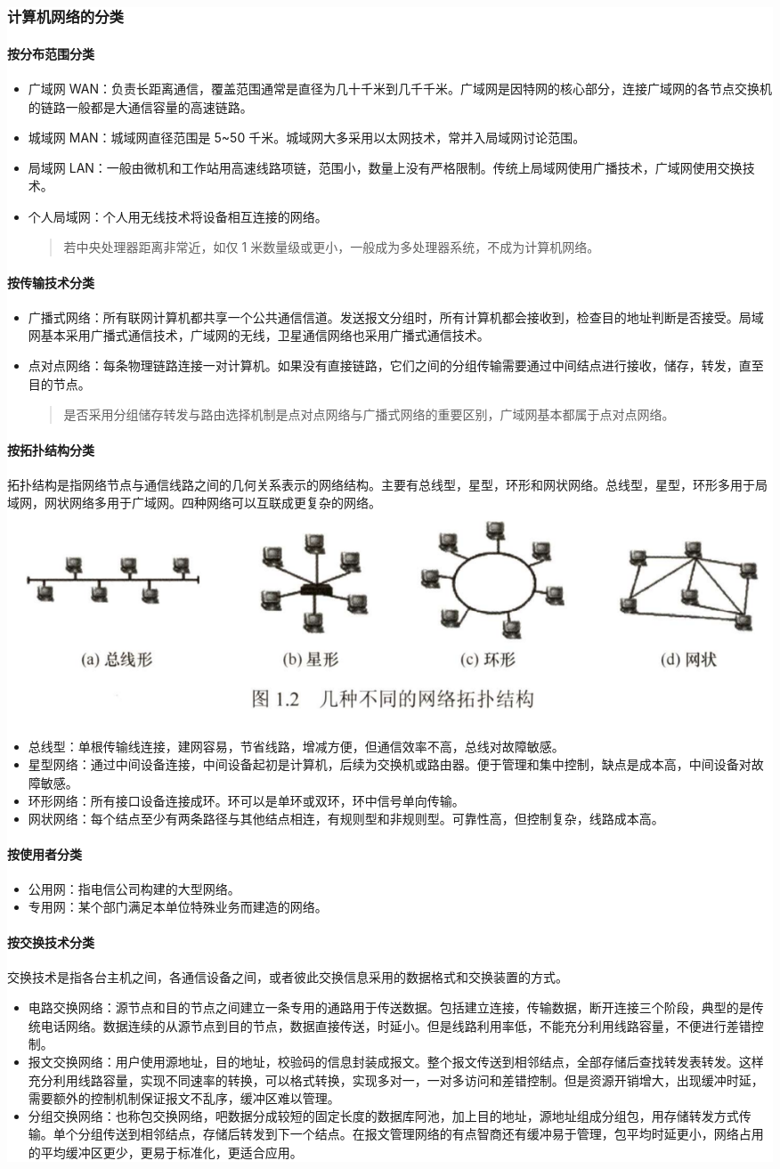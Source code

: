 ### 计算机网络的分类

#### 按分布范围分类

- 广域网 WAN：负责长距离通信，覆盖范围通常是直径为几十千米到几千千米。广域网是因特网的核心部分，连接广域网的各节点交换机的链路一般都是大通信容量的高速链路。

- 城域网 MAN：城域网直径范围是 5~50 千米。城域网大多采用以太网技术，常并入局域网讨论范围。

- 局域网 LAN：一般由微机和工作站用高速线路项链，范围小，数量上没有严格限制。传统上局域网使用广播技术，广域网使用交换技术。

- 个人局域网：个人用无线技术将设备相互连接的网络。

  > 若中央处理器距离非常近，如仅 1 米数量级或更小，一般成为多处理器系统，不成为计算机网络。

#### 按传输技术分类

- 广播式网络：所有联网计算机都共享一个公共通信信道。发送报文分组时，所有计算机都会接收到，检查目的地址判断是否接受。局域网基本采用广播式通信技术，广域网的无线，卫星通信网络也采用广播式通信技术。

- 点对点网络：每条物理链路连接一对计算机。如果没有直接链路，它们之间的分组传输需要通过中间结点进行接收，储存，转发，直至目的节点。

  > 是否采用分组储存转发与路由选择机制是点对点网络与广播式网络的重要区别，广域网基本都属于点对点网络。

#### 按拓扑结构分类

拓扑结构是指网络节点与通信线路之间的几何关系表示的网络结构。主要有总线型，星型，环形和网状网络。总线型，星型，环形多用于局域网，网状网络多用于广域网。四种网络可以互联成更复杂的网络。 
![image.png](img/1667707496275-690863d9-4f51-4558-ae56-c003e921dd30.png)

- 总线型：单根传输线连接，建网容易，节省线路，增减方便，但通信效率不高，总线对故障敏感。
- 星型网络：通过中间设备连接，中间设备起初是计算机，后续为交换机或路由器。便于管理和集中控制，缺点是成本高，中间设备对故障敏感。
- 环形网络：所有接口设备连接成环。环可以是单环或双环，环中信号单向传输。
- 网状网络：每个结点至少有两条路径与其他结点相连，有规则型和非规则型。可靠性高，但控制复杂，线路成本高。

#### 按使用者分类

- 公用网：指电信公司构建的大型网络。
- 专用网：某个部门满足本单位特殊业务而建造的网络。

#### 按交换技术分类

交换技术是指各台主机之间，各通信设备之间，或者彼此交换信息采用的数据格式和交换装置的方式。

- 电路交换网络：源节点和目的节点之间建立一条专用的通路用于传送数据。包括建立连接，传输数据，断开连接三个阶段，典型的是传统电话网络。数据连续的从源节点到目的节点，数据直接传送，时延小。但是线路利用率低，不能充分利用线路容量，不便进行差错控制。
- 报文交换网络：用户使用源地址，目的地址，校验码的信息封装成报文。整个报文传送到相邻结点，全部存储后查找转发表转发。这样充分利用线路容量，实现不同速率的转换，可以格式转换，实现多对一，一对多访问和差错控制。但是资源开销增大，出现缓冲时延，需要额外的控制机制保证报文不乱序，缓冲区难以管理。
- 分组交换网络：也称包交换网络，吧数据分成较短的固定长度的数据库阿池，加上目的地址，源地址组成分组包，用存储转发方式传输。单个分组传送到相邻结点，存储后转发到下一个结点。在报文管理网络的有点智商还有缓冲易于管理，包平均时延更小，网络占用的平均缓冲区更少，更易于标准化，更适合应用。
